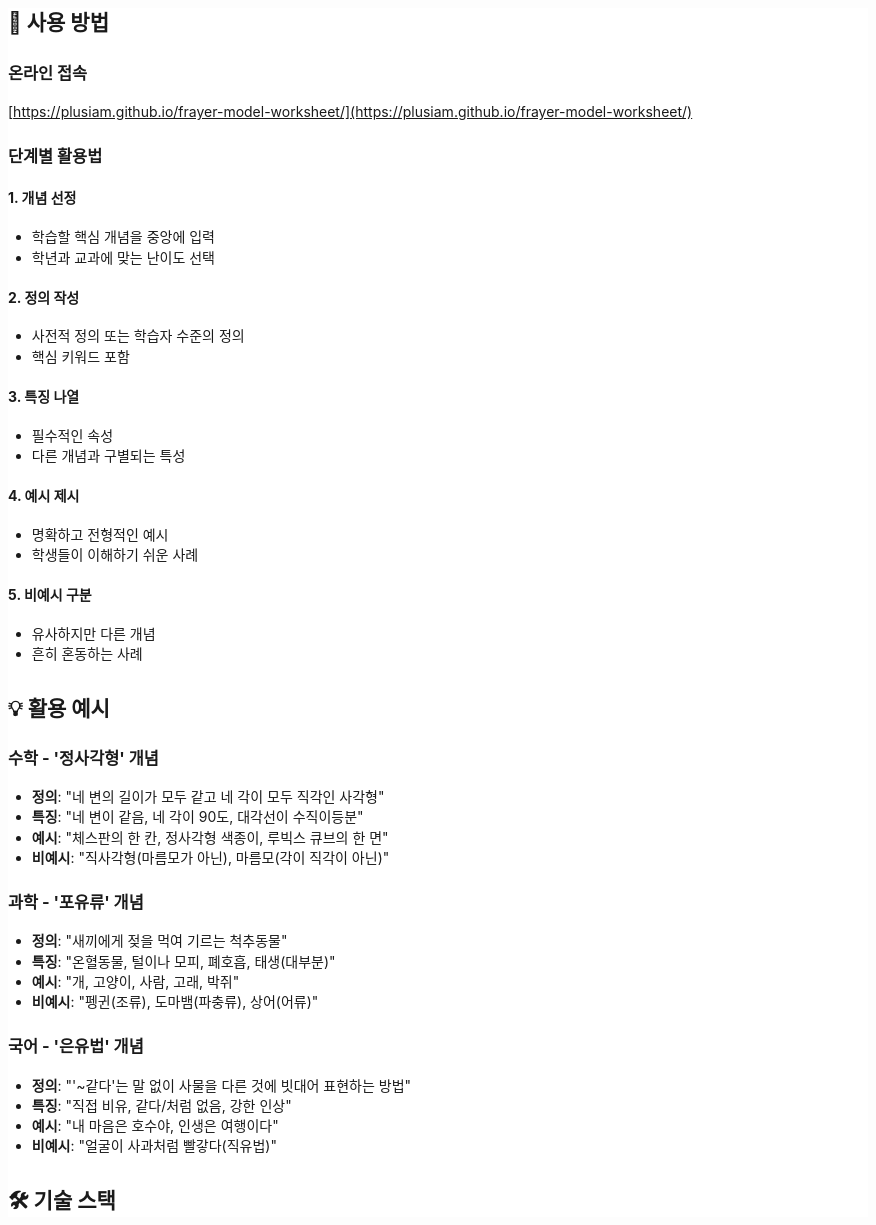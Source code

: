 ## 🚀 사용 방법

### 온라인 접속
[https://plusiam.github.io/frayer-model-worksheet/](https://plusiam.github.io/frayer-model-worksheet/)

### 단계별 활용법

#### 1. 개념 선정
- 학습할 핵심 개념을 중앙에 입력
- 학년과 교과에 맞는 난이도 선택

#### 2. 정의 작성
- 사전적 정의 또는 학습자 수준의 정의
- 핵심 키워드 포함

#### 3. 특징 나열
- 필수적인 속성
- 다른 개념과 구별되는 특성

#### 4. 예시 제시
- 명확하고 전형적인 예시
- 학생들이 이해하기 쉬운 사례

#### 5. 비예시 구분
- 유사하지만 다른 개념
- 흔히 혼동하는 사례

## 💡 활용 예시

### 수학 - '정사각형' 개념
- **정의**: "네 변의 길이가 모두 같고 네 각이 모두 직각인 사각형"
- **특징**: "네 변이 같음, 네 각이 90도, 대각선이 수직이등분"
- **예시**: "체스판의 한 칸, 정사각형 색종이, 루빅스 큐브의 한 면"
- **비예시**: "직사각형(마름모가 아닌), 마름모(각이 직각이 아닌)"

### 과학 - '포유류' 개념
- **정의**: "새끼에게 젖을 먹여 기르는 척추동물"
- **특징**: "온혈동물, 털이나 모피, 폐호흡, 태생(대부분)"
- **예시**: "개, 고양이, 사람, 고래, 박쥐"
- **비예시**: "펭귄(조류), 도마뱀(파충류), 상어(어류)"

### 국어 - '은유법' 개념
- **정의**: "'~같다'는 말 없이 사물을 다른 것에 빗대어 표현하는 방법"
- **특징**: "직접 비유, 같다/처럼 없음, 강한 인상"
- **예시**: "내 마음은 호수야, 인생은 여행이다"
- **비예시**: "얼굴이 사과처럼 빨갛다(직유법)"

## 🛠️ 기술 스택
